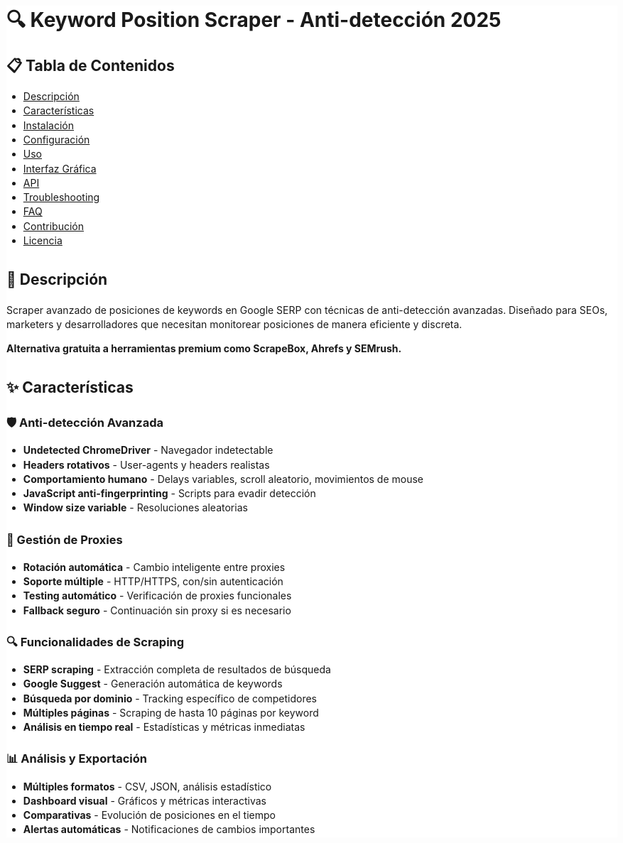# 🔍 Keyword Position Scraper - Anti-detección 2025

## 📋 Tabla de Contenidos
- [Descripción](#-descripción)
- [Características](#-características)
- [Instalación](#-instalación)
- [Configuración](#-configuración)
- [Uso](#-uso)
- [Interfaz Gráfica](#-interfaz-gráfica)
- [API](#-api)
- [Troubleshooting](#-troubleshooting)
- [FAQ](#-faq)
- [Contribución](#-contribución)
- [Licencia](#-licencia)

## 🎯 Descripción

Scraper avanzado de posiciones de keywords en Google SERP con técnicas de anti-detección avanzadas. Diseñado para SEOs, marketers y desarrolladores que necesitan monitorear posiciones de manera eficiente y discreta.

**Alternativa gratuita a herramientas premium como ScrapeBox, Ahrefs y SEMrush.**

## ✨ Características

### 🛡️ Anti-detección Avanzada
- **Undetected ChromeDriver** - Navegador indetectable
- **Headers rotativos** - User-agents y headers realistas
- **Comportamiento humano** - Delays variables, scroll aleatorio, movimientos de mouse
- **JavaScript anti-fingerprinting** - Scripts para evadir detección
- **Window size variable** - Resoluciones aleatorias

### 🔄 Gestión de Proxies
- **Rotación automática** - Cambio inteligente entre proxies
- **Soporte múltiple** - HTTP/HTTPS, con/sin autenticación
- **Testing automático** - Verificación de proxies funcionales
- **Fallback seguro** - Continuación sin proxy si es necesario

### 🔍 Funcionalidades de Scraping
- **SERP scraping** - Extracción completa de resultados de búsqueda
- **Google Suggest** - Generación automática de keywords
- **Búsqueda por dominio** - Tracking específico de competidores
- **Múltiples páginas** - Scraping de hasta 10 páginas por keyword
- **Análisis en tiempo real** - Estadísticas y métricas inmediatas

### 📊 Análisis y Exportación
- **Múltiples formatos** - CSV, JSON, análisis estadístico
- **Dashboard visual** - Gráficos y métricas interactivas
- **Comparativas** - Evolución de posiciones en el tiempo
- **Alertas automáticas** - Notificaciones de cambios importantes
